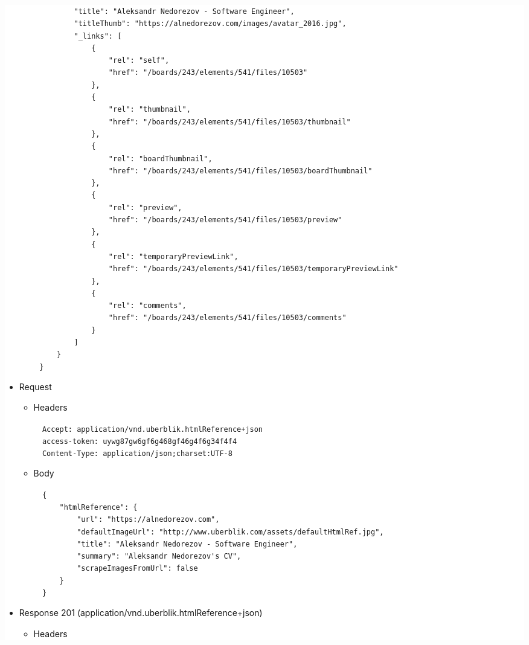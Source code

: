                     "title": "Aleksandr Nedorezov - Software Engineer",
                    "titleThumb": "https://alnedorezov.com/images/avatar_2016.jpg",
                    "_links": [
                        {
                            "rel": "self",
                            "href": "/boards/243/elements/541/files/10503"
                        },
                        {
                            "rel": "thumbnail",
                            "href": "/boards/243/elements/541/files/10503/thumbnail"
                        },
                        {
                            "rel": "boardThumbnail",
                            "href": "/boards/243/elements/541/files/10503/boardThumbnail"
                        },
                        {
                            "rel": "preview",
                            "href": "/boards/243/elements/541/files/10503/preview"
                        },
                        {
                            "rel": "temporaryPreviewLink",
                            "href": "/boards/243/elements/541/files/10503/temporaryPreviewLink"
                        },
                        {
                            "rel": "comments",
                            "href": "/boards/243/elements/541/files/10503/comments"
                        }
                    ]
                }
            }

+ Request 

    + Headers
    
            Accept: application/vnd.uberblik.htmlReference+json
            access-token: uywg87gw6gf6g468gf46g4f6g34f4f4
            Content-Type: application/json;charset:UTF-8

    + Body
    
            {
                "htmlReference": {
                    "url": "https://alnedorezov.com",
                    "defaultImageUrl": "http://www.uberblik.com/assets/defaultHtmlRef.jpg",
                    "title": "Aleksandr Nedorezov - Software Engineer",
                    "summary": "Aleksandr Nedorezov's CV",
                    "scrapeImagesFromUrl": false
                }
            }

+ Response 201 (application/vnd.uberblik.htmlReference+json)

    + Headers 
